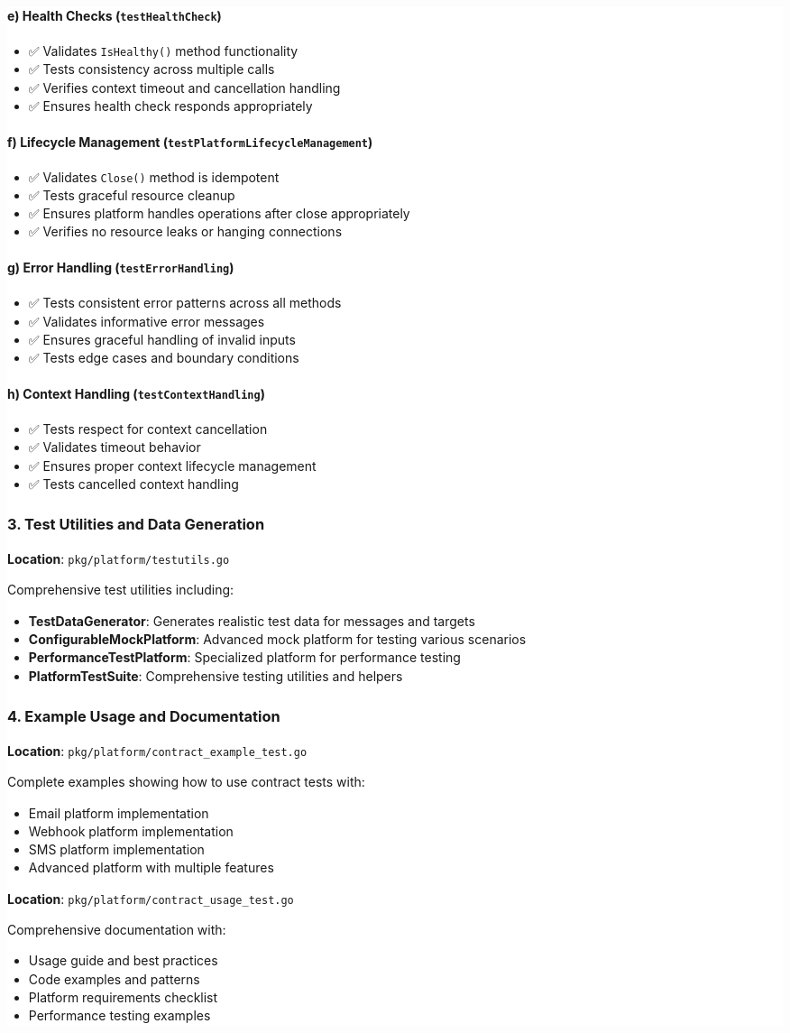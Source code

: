 #### e) Health Checks (`testHealthCheck`)
- ✅ Validates `IsHealthy()` method functionality
- ✅ Tests consistency across multiple calls
- ✅ Verifies context timeout and cancellation handling
- ✅ Ensures health check responds appropriately

#### f) Lifecycle Management (`testPlatformLifecycleManagement`)
- ✅ Validates `Close()` method is idempotent
- ✅ Tests graceful resource cleanup
- ✅ Ensures platform handles operations after close appropriately
- ✅ Verifies no resource leaks or hanging connections

#### g) Error Handling (`testErrorHandling`)
- ✅ Tests consistent error patterns across all methods
- ✅ Validates informative error messages
- ✅ Ensures graceful handling of invalid inputs
- ✅ Tests edge cases and boundary conditions

#### h) Context Handling (`testContextHandling`)
- ✅ Tests respect for context cancellation
- ✅ Validates timeout behavior
- ✅ Ensures proper context lifecycle management
- ✅ Tests cancelled context handling

### 3. Test Utilities and Data Generation

**Location**: `pkg/platform/testutils.go`

Comprehensive test utilities including:

- **TestDataGenerator**: Generates realistic test data for messages and targets
- **ConfigurableMockPlatform**: Advanced mock platform for testing various scenarios
- **PerformanceTestPlatform**: Specialized platform for performance testing
- **PlatformTestSuite**: Comprehensive testing utilities and helpers

### 4. Example Usage and Documentation

**Location**: `pkg/platform/contract_example_test.go`

Complete examples showing how to use contract tests with:
- Email platform implementation
- Webhook platform implementation
- SMS platform implementation
- Advanced platform with multiple features

**Location**: `pkg/platform/contract_usage_test.go`

Comprehensive documentation with:
- Usage guide and best practices
- Code examples and patterns
- Platform requirements checklist
- Performance testing examples
